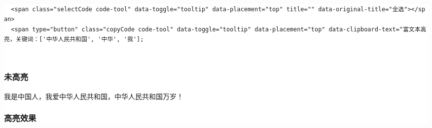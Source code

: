       <span class="selectCode code-tool" data-toggle="tooltip" data-placement="top" title="" data-original-title="全选"></span>
      <span type="button" class="copyCode code-tool" data-toggle="tooltip" data-placement="top" data-clipboard-text="富文本高亮，关键词：['中华人民共和国', '中华', '我'];
<br />

<h3>未高亮</h3>
<div id=&quot;text&quot;>
  <div style=&quot;font-style: italic;&quot; data-attr=&quot;中华人民共和国&quot;>我是<span style=&quot;font-size: 20px; font-weight: bold; background-color: cyan;&quot;>中国人</span>，我爱中华人民共和国，中华人民共和国万岁！</div>
</div>
<h3>高亮效果</h3>
<div id=&quot;content&quot;></div>

<script>
  const content = document.getElementById('content');
  const text = document.getElementById('text').innerHTML; // 富文本串
  const keyword = ['中华人民共和国', '中华', '我'];

  let hightlightText = hightlightKeyword(text, keyword.join('|'));

  content.innerHTML = hightlightText;

  /**
   * 高亮
   * @param input - 待高亮的富文本串
   * @param keyword - 由关键词生成的匹配串，格式 'xxxx|xxx|x'
   * @returns {string}
   */
  function hightlightKeyword(input, keyword) {
    let store = {
      length: 0
    };

    try {
      return input
          .replace(/^\s+/, ' ') // 去掉多余的空白

          // 去掉Html标签，并使用特殊占位符占位，方便后面还原
          .replace(/(<\w+[^>]*?>)|(<\/\w+[^>]*?>)/g, function(match) {
            var key = '\t' + store.length++; // 注意这里使用了\t

            store[key] = match;
            return key;
          })

          // 关键词高亮
          .replace(new RegExp('(' + keyword + ')', 'gi'), '<span class=&quot;keyword-match&quot;>' + '$1' + '</span>')

          // html标签还原
          .replace(/\t\d+/g, function(match) {
            return store[match] || '';
          });
    } catch (e) {
      return input;
    }
  }
